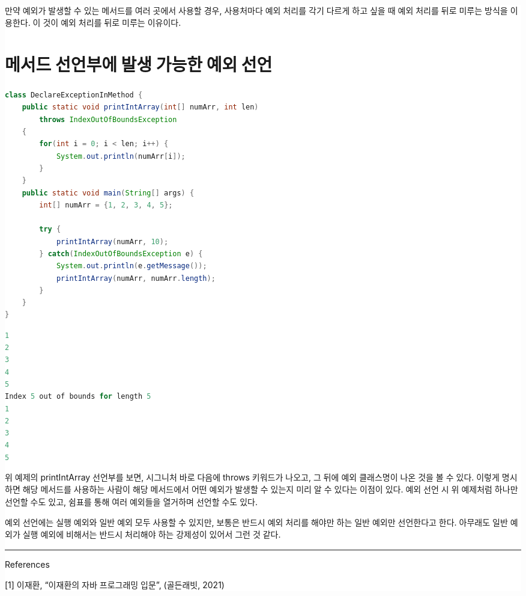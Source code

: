만약 예외가 발생할 수 있는 메서드를 여러 곳에서 사용할 경우, 사용처마다 예외 처리를 각기 다르게 하고 싶을 때 예외 처리를 뒤로 미루는 방식을 이용한다. 이 것이 예외 처리를 뒤로 미루는 이유이다. 

# 메서드 선언부에 발생 가능한 예외 선언

```java
class DeclareExceptionInMethod {
    public static void printIntArray(int[] numArr, int len) 
        throws IndexOutOfBoundsException 
    {
        for(int i = 0; i < len; i++) {
            System.out.println(numArr[i]);
        }
    }
    public static void main(String[] args) {
        int[] numArr = {1, 2, 3, 4, 5};

        try {
            printIntArray(numArr, 10);
        } catch(IndexOutOfBoundsException e) {
            System.out.println(e.getMessage());
            printIntArray(numArr, numArr.length);
        }
    }
}

```

```java
1
2
3
4
5
Index 5 out of bounds for length 5
1
2
3
4
5
```

위 예제의 printIntArray 선언부를 보면, 시그니처 바로 다음에 throws 키워드가 나오고, 그 뒤에 예외 클래스명이 나온 것을 볼 수 있다. 이렇게 명시하면 해당 메서드를 사용하는 사람이 해당 메서드에서 어떤 예외가 발생할 수 있는지 미리 알 수 있다는 이점이 있다. 예외 선언 시 위 예제처럼 하나만 선언할 수도 있고, 쉼표를 통해 여러 예외들을 열거하며 선언할 수도 있다. 

예외 선언에는 실행 예외와 일반 예외 모두 사용할 수 있지만, 보통은 반드시 예외 처리를 해야만 하는 일반 예외만 선언한다고 한다. 아무래도 일반 예외가 실행 예외에 비해서는 반드시 처리해야 하는 강제성이 있어서 그런 것 같다.

-----
References

[1] 이재환, “이재환의 자바 프로그래밍 입문”, (골든래빗, 2021)